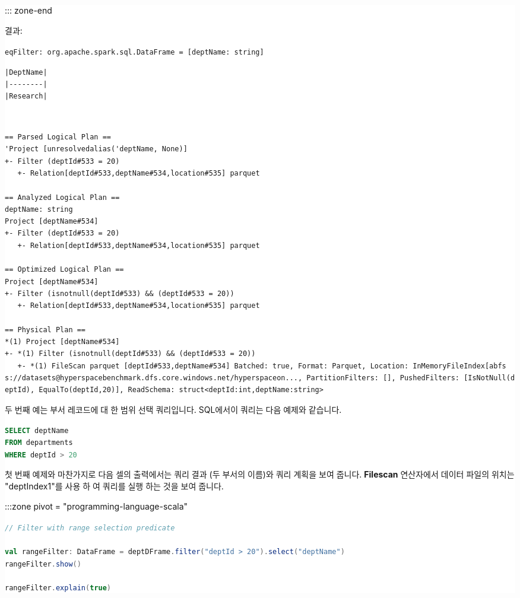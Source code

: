 ::: zone-end

결과:

```console
eqFilter: org.apache.spark.sql.DataFrame = [deptName: string]
```

```console
|DeptName|
|--------|
|Research|
```

&nbsp; &nbsp;

```console
== Parsed Logical Plan ==
'Project [unresolvedalias('deptName, None)]
+- Filter (deptId#533 = 20)
   +- Relation[deptId#533,deptName#534,location#535] parquet

== Analyzed Logical Plan ==
deptName: string
Project [deptName#534]
+- Filter (deptId#533 = 20)
   +- Relation[deptId#533,deptName#534,location#535] parquet

== Optimized Logical Plan ==
Project [deptName#534]
+- Filter (isnotnull(deptId#533) && (deptId#533 = 20))
   +- Relation[deptId#533,deptName#534,location#535] parquet

== Physical Plan ==
*(1) Project [deptName#534]
+- *(1) Filter (isnotnull(deptId#533) && (deptId#533 = 20))
   +- *(1) FileScan parquet [deptId#533,deptName#534] Batched: true, Format: Parquet, Location: InMemoryFileIndex[abfss://datasets@hyperspacebenchmark.dfs.core.windows.net/hyperspaceon..., PartitionFilters: [], PushedFilters: [IsNotNull(deptId), EqualTo(deptId,20)], ReadSchema: struct<deptId:int,deptName:string>
```

두 번째 예는 부서 레코드에 대 한 범위 선택 쿼리입니다. SQL에서이 쿼리는 다음 예제와 같습니다.

```sql
SELECT deptName
FROM departments
WHERE deptId > 20
```

첫 번째 예제와 마찬가지로 다음 셀의 출력에서는 쿼리 결과 (두 부서의 이름)와 쿼리 계획을 보여 줍니다. **Filescan** 연산자에서 데이터 파일의 위치는 "deptIndex1"를 사용 하 여 쿼리를 실행 하는 것을 보여 줍니다.

:::zone pivot = "programming-language-scala"

```scala
// Filter with range selection predicate

val rangeFilter: DataFrame = deptDFrame.filter("deptId > 20").select("deptName")
rangeFilter.show()

rangeFilter.explain(true)
```
